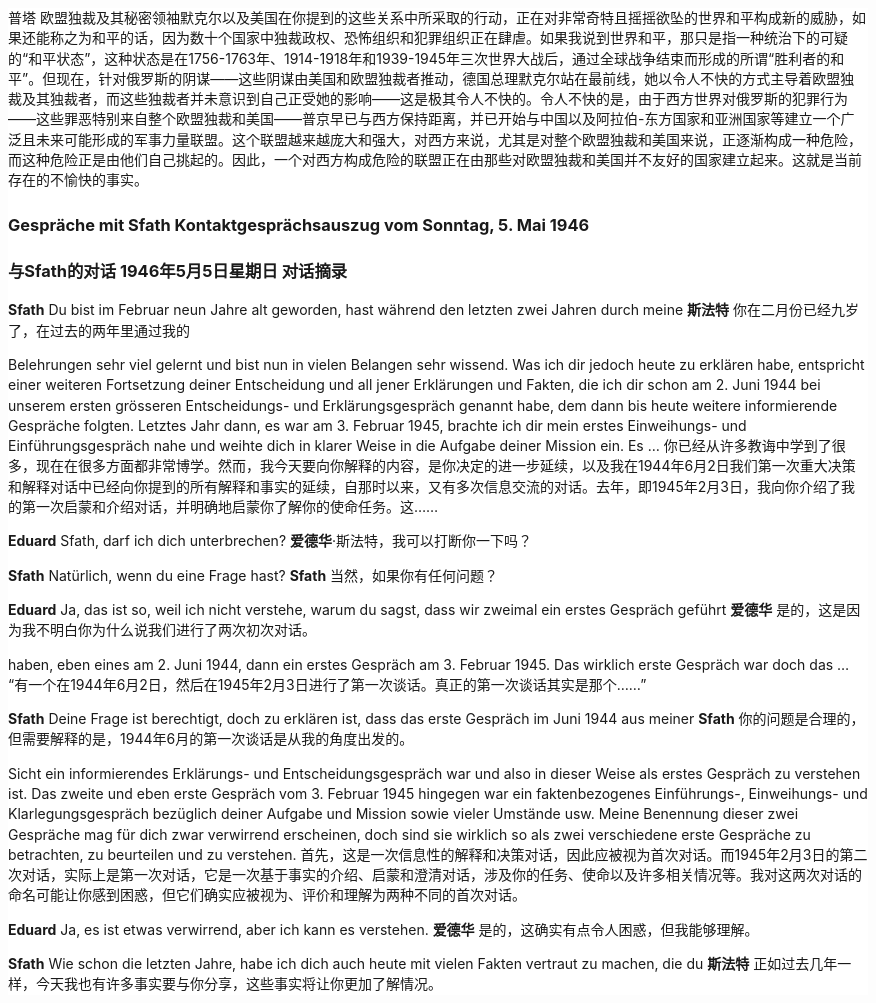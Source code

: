 普塔 欧盟独裁及其秘密领袖默克尔以及美国在你提到的这些关系中所采取的行动，正在对非常奇特且摇摇欲坠的世界和平构成新的威胁，如果还能称之为和平的话，因为数十个国家中独裁政权、恐怖组织和犯罪组织正在肆虐。如果我说到世界和平，那只是指一种统治下的可疑的“和平状态”，这种状态是在1756-1763年、1914-1918年和1939-1945年三次世界大战后，通过全球战争结束而形成的所谓“胜利者的和平”。但现在，针对俄罗斯的阴谋——这些阴谋由美国和欧盟独裁者推动，德国总理默克尔站在最前线，她以令人不快的方式主导着欧盟独裁及其独裁者，而这些独裁者并未意识到自己正受她的影响——这是极其令人不快的。令人不快的是，由于西方世界对俄罗斯的犯罪行为——这些罪恶特别来自整个欧盟独裁和美国——普京早已与西方保持距离，并已开始与中国以及阿拉伯-东方国家和亚洲国家等建立一个广泛且未来可能形成的军事力量联盟。这个联盟越来越庞大和强大，对西方来说，尤其是对整个欧盟独裁和美国来说，正逐渐构成一种危险，而这种危险正是由他们自己挑起的。因此，一个对西方构成危险的联盟正在由那些对欧盟独裁和美国并不友好的国家建立起来。这就是当前存在的不愉快的事实。

### Gespräche mit Sfath Kontaktgesprächsauszug vom Sonntag, 5. Mai 1946
### 与Sfath的对话 1946年5月5日星期日 对话摘录

**Sfath** Du bist im Februar neun Jahre alt geworden, hast während den letzten zwei Jahren durch meine
**斯法特** 你在二月份已经九岁了，在过去的两年里通过我的

Belehrungen sehr viel gelernt und bist nun in vielen Belangen sehr wissend. Was ich dir jedoch heute zu erklären habe, entspricht einer weiteren Fortsetzung deiner Entscheidung und all jener Erklärungen und Fakten, die ich dir schon am 2. Juni 1944 bei unserem ersten grösseren Entscheidungs- und Erklärungsgespräch genannt habe, dem dann bis heute weitere informierende Gespräche folgten. Letztes Jahr dann, es war am 3. Februar 1945, brachte ich dir mein erstes Einweihungs- und Einführungsgespräch nahe und weihte dich in klarer Weise in die Aufgabe deiner Mission ein. Es …
你已经从许多教诲中学到了很多，现在在很多方面都非常博学。然而，我今天要向你解释的内容，是你决定的进一步延续，以及我在1944年6月2日我们第一次重大决策和解释对话中已经向你提到的所有解释和事实的延续，自那时以来，又有多次信息交流的对话。去年，即1945年2月3日，我向你介绍了我的第一次启蒙和介绍对话，并明确地启蒙你了解你的使命任务。这……

**Eduard** Sfath, darf ich dich unterbrechen?
**爱德华**·斯法特，我可以打断你一下吗？

**Sfath** Natürlich, wenn du eine Frage hast?
**Sfath** 当然，如果你有任何问题？

**Eduard** Ja, das ist so, weil ich nicht verstehe, warum du sagst, dass wir zweimal ein erstes Gespräch geführt
**爱德华** 是的，这是因为我不明白你为什么说我们进行了两次初次对话。

haben, eben eines am 2. Juni 1944, dann ein erstes Gespräch am 3. Februar 1945. Das wirklich erste Gespräch war doch das …
“有一个在1944年6月2日，然后在1945年2月3日进行了第一次谈话。真正的第一次谈话其实是那个……”

**Sfath** Deine Frage ist berechtigt, doch zu erklären ist, dass das erste Gespräch im Juni 1944 aus meiner
**Sfath** 你的问题是合理的，但需要解释的是，1944年6月的第一次谈话是从我的角度出发的。

Sicht ein informierendes Erklärungs- und Entscheidungsgespräch war und also in dieser Weise als erstes Gespräch zu verstehen ist. Das zweite und eben erste Gespräch vom 3. Februar 1945 hingegen war ein faktenbezogenes Einführungs-, Einweihungs- und Klarlegungsgespräch bezüglich deiner Aufgabe und Mission sowie vieler Umstände usw. Meine Benennung dieser zwei Gespräche mag für dich zwar verwirrend erscheinen, doch sind sie wirklich so als zwei verschiedene erste Gespräche zu betrachten, zu beurteilen und zu verstehen.
首先，这是一次信息性的解释和决策对话，因此应被视为首次对话。而1945年2月3日的第二次对话，实际上是第一次对话，它是一次基于事实的介绍、启蒙和澄清对话，涉及你的任务、使命以及许多相关情况等。我对这两次对话的命名可能让你感到困惑，但它们确实应被视为、评价和理解为两种不同的首次对话。

**Eduard** Ja, es ist etwas verwirrend, aber ich kann es verstehen.
**爱德华** 是的，这确实有点令人困惑，但我能够理解。

**Sfath** Wie schon die letzten Jahre, habe ich dich auch heute mit vielen Fakten vertraut zu machen, die du
**斯法特** 正如过去几年一样，今天我也有许多事实要与你分享，这些事实将让你更加了解情况。
